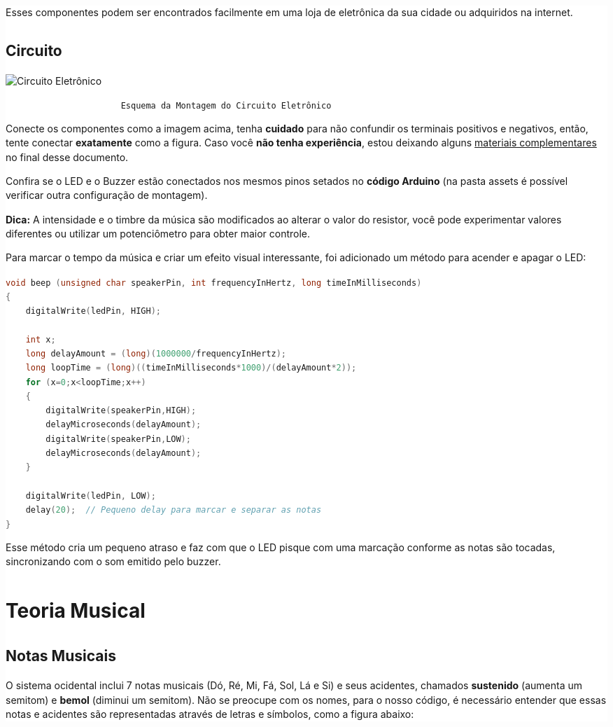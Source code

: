 Esses componentes podem ser encontrados facilmente em uma loja de eletrônica da sua cidade ou adquiridos na internet.

## Circuito

<img style = "width: 700px" src = "http://arduinoandme.weebly.com/uploads/4/3/1/8/43188849/2453055.jpg" alt = "Circuito Eletrônico"> 

                           Esquema da Montagem do Circuito Eletrônico
 
Conecte os componentes como a imagem acima, tenha **cuidado** para não confundir os terminais positivos e negativos, então, tente conectar **exatamente** como a figura. Caso você **não tenha experiência**, estou deixando alguns <a href = "#Materiais-Complementares">materiais complementares</a> no final desse documento.

Confira se o LED e o Buzzer estão conectados nos mesmos pinos setados no **código Arduino** (na pasta assets é possível verificar outra configuração de montagem).

**Dica:** A intensidade e o timbre da música são modificados ao alterar o valor do resistor, você pode experimentar valores diferentes ou utilizar um potenciômetro para obter maior controle.

Para marcar o tempo da música e criar um efeito visual interessante, foi adicionado um método para acender e apagar o LED:

```.ino
void beep (unsigned char speakerPin, int frequencyInHertz, long timeInMilliseconds)
{ 
    digitalWrite(ledPin, HIGH);	   
    
    int x; 	 
    long delayAmount = (long)(1000000/frequencyInHertz);
    long loopTime = (long)((timeInMilliseconds*1000)/(delayAmount*2));
    for (x=0;x<loopTime;x++) 	 
    { 	 
        digitalWrite(speakerPin,HIGH);
        delayMicroseconds(delayAmount);
        digitalWrite(speakerPin,LOW);
        delayMicroseconds(delayAmount);
    } 	 
    
    digitalWrite(ledPin, LOW);    
    delay(20);  // Pequeno delay para marcar e separar as notas   
} 	 
```

Esse método cria um pequeno atraso e faz com que o LED pisque com uma marcação conforme as notas são tocadas, sincronizando com o som emitido pelo buzzer. 

# Teoria Musical

## Notas Musicais

O sistema ocidental inclui 7 notas musicais (Dó, Ré, Mi, Fá, Sol, Lá e Si) e seus acidentes, chamados **sustenido** (aumenta um semitom) e **bemol** (diminui um semitom). Não se preocupe com os nomes, para o nosso código, é necessário entender que essas notas e acidentes são representadas através de letras e símbolos, como a figura abaixo:
